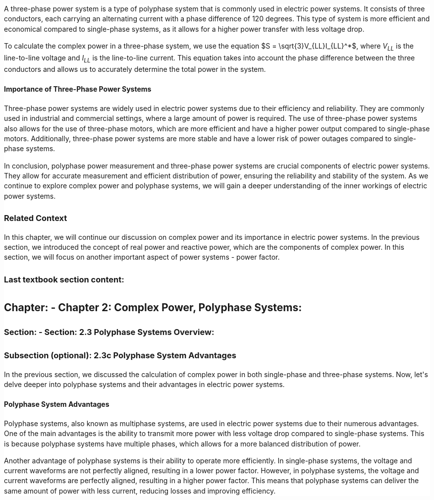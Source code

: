 A three-phase power system is a type of polyphase system that is commonly used in electric power systems. It consists of three conductors, each carrying an alternating current with a phase difference of 120 degrees. This type of system is more efficient and economical compared to single-phase systems, as it allows for a higher power transfer with less voltage drop.

To calculate the complex power in a three-phase system, we use the equation $S = \sqrt{3}V_{LL}I_{LL}^*$, where $V_{LL}$ is the line-to-line voltage and $I_{LL}$ is the line-to-line current. This equation takes into account the phase difference between the three conductors and allows us to accurately determine the total power in the system.

#### Importance of Three-Phase Power Systems

Three-phase power systems are widely used in electric power systems due to their efficiency and reliability. They are commonly used in industrial and commercial settings, where a large amount of power is required. The use of three-phase power systems also allows for the use of three-phase motors, which are more efficient and have a higher power output compared to single-phase motors. Additionally, three-phase power systems are more stable and have a lower risk of power outages compared to single-phase systems.

In conclusion, polyphase power measurement and three-phase power systems are crucial components of electric power systems. They allow for accurate measurement and efficient distribution of power, ensuring the reliability and stability of the system. As we continue to explore complex power and polyphase systems, we will gain a deeper understanding of the inner workings of electric power systems.


### Related Context
In this chapter, we will continue our discussion on complex power and its importance in electric power systems. In the previous section, we introduced the concept of real power and reactive power, which are the components of complex power. In this section, we will focus on another important aspect of power systems - power factor.

### Last textbook section content:

## Chapter: - Chapter 2: Complex Power, Polyphase Systems:

### Section: - Section: 2.3 Polyphase Systems Overview:

### Subsection (optional): 2.3c Polyphase System Advantages

In the previous section, we discussed the calculation of complex power in both single-phase and three-phase systems. Now, let's delve deeper into polyphase systems and their advantages in electric power systems.

#### Polyphase System Advantages

Polyphase systems, also known as multiphase systems, are used in electric power systems due to their numerous advantages. One of the main advantages is the ability to transmit more power with less voltage drop compared to single-phase systems. This is because polyphase systems have multiple phases, which allows for a more balanced distribution of power.

Another advantage of polyphase systems is their ability to operate more efficiently. In single-phase systems, the voltage and current waveforms are not perfectly aligned, resulting in a lower power factor. However, in polyphase systems, the voltage and current waveforms are perfectly aligned, resulting in a higher power factor. This means that polyphase systems can deliver the same amount of power with less current, reducing losses and improving efficiency.
